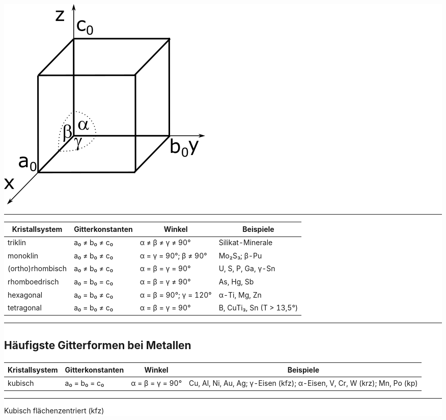 ![bg fit right](../assets/Figures/einheitszelle.png)

---

| Kristallsystem   | Gitterkonstanten      | Winkel        | Beispiele                                                 |
|------------------|-----------------------|------------------------------------|-----------------------------------------------------------|
| triklin          | a₀ ≠ b₀ ≠ c₀          | α ≠ β ≠ γ ≠ 90°                    | Silikat-Minerale                                           |
| monoklin         | a₀ ≠ b₀ ≠ c₀          | α = γ = 90°; β ≠ 90°               | Mo₂S₃; β-Pu                                                |
| (ortho)rhombisch | a₀ ≠ b₀ ≠ c₀          | α = β = γ = 90°                    | U, S, P, Ga, γ-Sn                                          |
| rhomboedrisch    | a₀ = b₀ = c₀          | α = β = γ ≠ 90°                    | As, Hg, Sb                                                 |
| hexagonal        | a₀ = b₀ ≠ c₀          | α = β = 90°; γ = 120°              | α-Ti, Mg, Zn                                               |
| tetragonal       | a₀ = b₀ ≠ c₀          | α = β = γ = 90°                    | B, CuTi₃, Sn (T > 13,5°)                                   |



---

## Häufigste Gitterformen bei Metallen

| Kristallsystem   | Gitterkonstanten      | Winkel        | Beispiele                                                 |
|------------------|-----------------------|------------------------------------|-----------------------------------------------------------|
| kubisch          | a₀ = b₀ = c₀          | α = β = γ = 90°                    | Cu, Al, Ni, Au, Ag; γ-Eisen (kfz); α-Eisen, V, Cr, W (krz); Mn, Po (kp) |


---

Kubisch flächenzentriert (kfz)